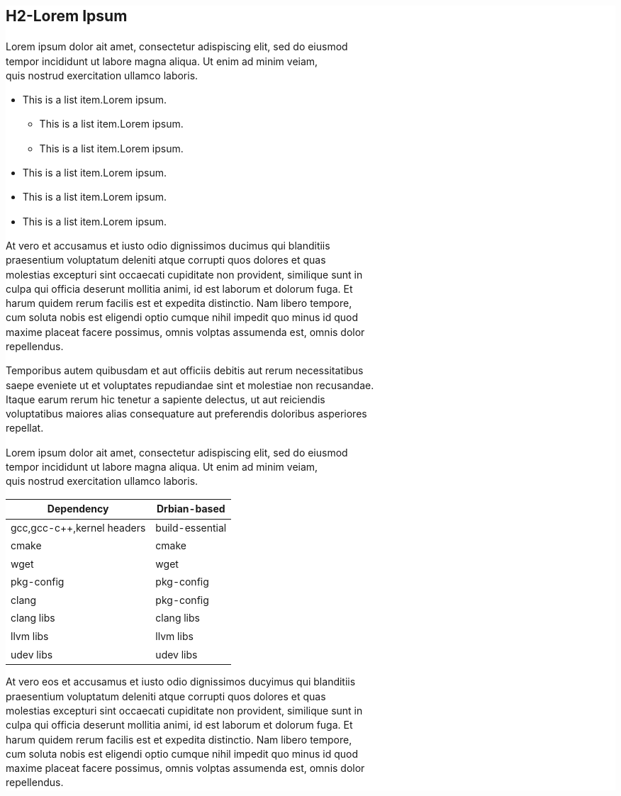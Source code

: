 ## H2-Lorem Ipsum

Lorem ipsum dolor ait amet, consectetur adispiscing elit, sed do eiusmod <br /> tempor incididunt ut labore magna aliqua. Ut enim ad minim veiam, <br /> quis nostrud exercitation ullamco laboris.

- This is a list item.Lorem ipsum.

	- This is a list item.Lorem ipsum.

	- This is a list item.Lorem ipsum.

- This is a list item.Lorem ipsum.

- This is a list item.Lorem ipsum.

- This is a list item.Lorem ipsum.


At vero et accusamus et iusto odio dignissimos ducimus qui blanditiis <br /> praesentium voluptatum deleniti atque corrupti quos dolores et quas <br /> molestias excepturi sint occaecati cupiditate non provident, similique sunt in <br /> culpa qui officia deserunt mollitia animi, id est laborum et dolorum fuga. Et <br /> harum quidem rerum facilis est et expedita distinctio. Nam libero tempore, <br /> cum soluta nobis est eligendi optio cumque nihil impedit quo minus id quod <br /> maxime placeat facere possimus, omnis volptas assumenda est, omnis dolor <br /> repellendus.

Temporibus autem quibusdam et aut officiis debitis aut rerum necessitatibus <br /> saepe eveniete ut et voluptates repudiandae sint et molestiae non recusandae. <br /> Itaque earum rerum hic tenetur a sapiente delectus, ut aut reiciendis <br /> voluptatibus maiores alias consequature aut preferendis doloribus asperiores <br /> repellat.

Lorem ipsum dolor ait amet, consectetur adispiscing elit, sed do eiusmod <br /> tempor incididunt ut labore magna aliqua. Ut enim ad minim veiam, <br /> quis nostrud exercitation ullamco laboris.


|        Dependency           |       Drbian-based      |
|-----------------------------|-------------------------|
| gcc,gcc-c++,kernel headers  |     build-essential     |
| cmake                       |     cmake               |
| wget                        |     wget                |
| pkg-config                  |     pkg-config          |
| clang                       |     pkg-config          |
| clang libs                  |     clang libs          |
| llvm libs                   |     llvm libs           |
| udev libs                   |     udev libs           |


At vero eos et accusamus et iusto odio dignissimos ducyimus qui blanditiis <br /> praesentium voluptatum deleniti atque corrupti quos dolores et quas <br /> molestias excepturi sint occaecati cupiditate non provident, similique sunt in <br /> culpa qui officia deserunt mollitia animi, id est laborum et dolorum fuga. Et <br /> harum quidem rerum facilis est et expedita distinctio. Nam libero tempore, <br /> cum soluta nobis est eligendi optio cumque nihil impedit quo minus id quod <br /> maxime placeat facere possimus, omnis volptas assumenda est, omnis dolor <br /> repellendus.
